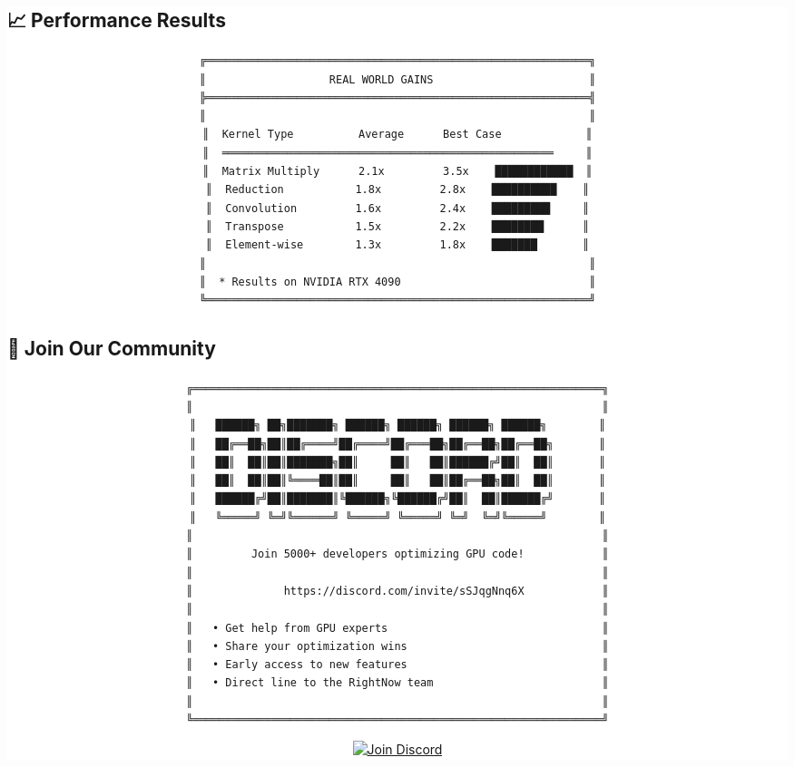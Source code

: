 </div>

## 📈 Performance Results

<div align="center">

```ascii
╔═══════════════════════════════════════════════════════════╗
║                   REAL WORLD GAINS                        ║
╠═══════════════════════════════════════════════════════════╣
║                                                           ║
║  Kernel Type          Average      Best Case             ║
║  ═══════════════════════════════════════════════════     ║
║  Matrix Multiply      2.1x         3.5x    ████████████  ║
║  Reduction           1.8x         2.8x    ██████████    ║
║  Convolution         1.6x         2.4x    █████████     ║
║  Transpose           1.5x         2.2x    ████████      ║
║  Element-wise        1.3x         1.8x    ███████       ║
║                                                           ║
║  * Results on NVIDIA RTX 4090                             ║
╚═══════════════════════════════════════════════════════════╝
```

</div>

## 🌟 Join Our Community

<div align="center">

```ascii
╔═══════════════════════════════════════════════════════════════╗
║                                                               ║
║   ██████╗ ██╗███████╗ ██████╗ ██████╗ ██████╗ ██████╗        ║
║   ██╔══██╗██║██╔════╝██╔════╝██╔═══██╗██╔══██╗██╔══██╗       ║
║   ██║  ██║██║███████╗██║     ██║   ██║██████╔╝██║  ██║       ║
║   ██║  ██║██║╚════██║██║     ██║   ██║██╔══██╗██║  ██║       ║
║   ██████╔╝██║███████║╚██████╗╚██████╔╝██║  ██║██████╔╝       ║
║   ╚═════╝ ╚═╝╚══════╝ ╚═════╝ ╚═════╝ ╚═╝  ╚═╝╚═════╝        ║
║                                                               ║
║         Join 5000+ developers optimizing GPU code!            ║
║                                                               ║
║              https://discord.com/invite/sSJqgNnq6X            ║
║                                                               ║
║   • Get help from GPU experts                                 ║
║   • Share your optimization wins                              ║
║   • Early access to new features                              ║
║   • Direct line to the RightNow team                          ║
║                                                               ║
╚═══════════════════════════════════════════════════════════════╝
```

<a href="https://discord.com/invite/sSJqgNnq6X">
  <img src="https://img.shields.io/badge/Join%20Discord-00D4FF?style=for-the-badge&logo=discord&logoColor=white" alt="Join Discord" />
</a>
